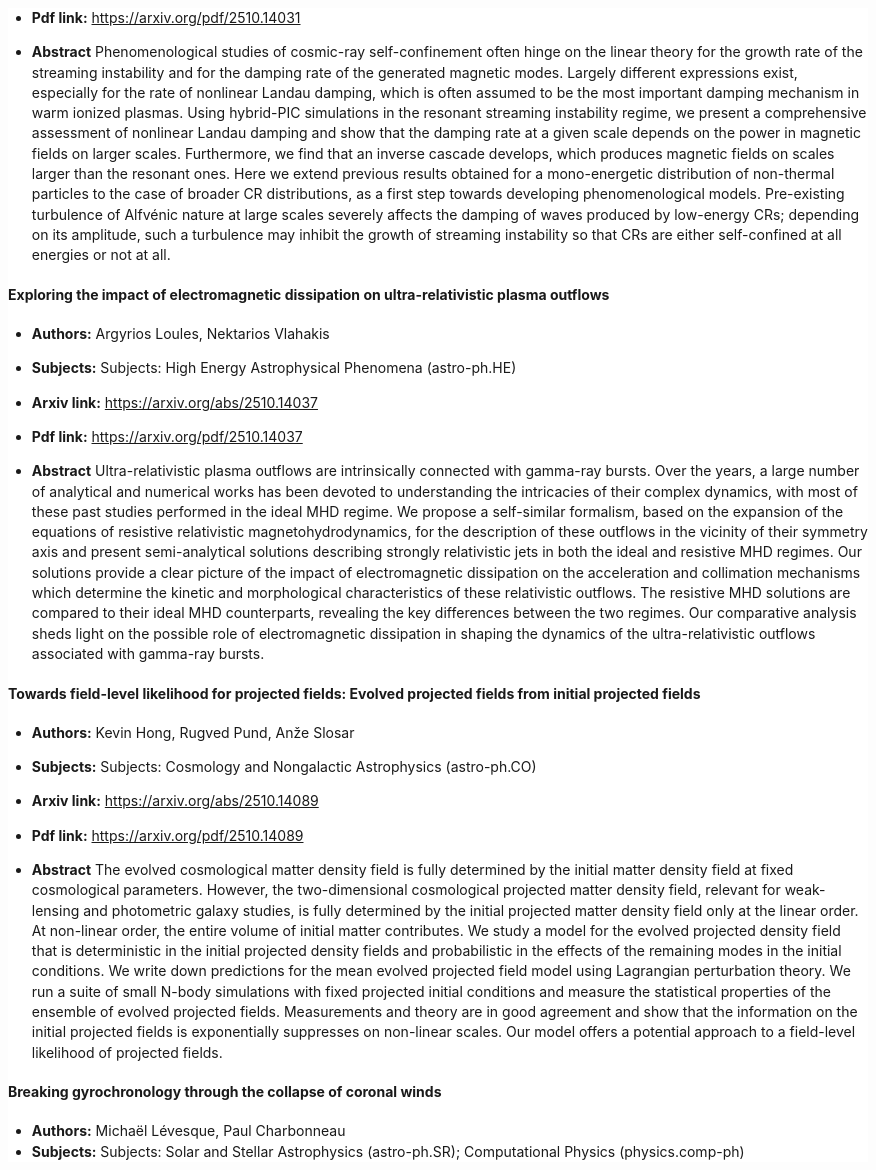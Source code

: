  - **Pdf link:** https://arxiv.org/pdf/2510.14031

 - **Abstract**
 Phenomenological studies of cosmic-ray self-confinement often hinge on the linear theory for the growth rate of the streaming instability and for the damping rate of the generated magnetic modes. Largely different expressions exist, especially for the rate of nonlinear Landau damping, which is often assumed to be the most important damping mechanism in warm ionized plasmas. Using hybrid-PIC simulations in the resonant streaming instability regime, we present a comprehensive assessment of nonlinear Landau damping and show that the damping rate at a given scale depends on the power in magnetic fields on larger scales. Furthermore, we find that an inverse cascade develops, which produces magnetic fields on scales larger than the resonant ones. Here we extend previous results obtained for a mono-energetic distribution of non-thermal particles to the case of broader CR distributions, as a first step towards developing phenomenological models. Pre-existing turbulence of Alfvénic nature at large scales severely affects the damping of waves produced by low-energy CRs; depending on its amplitude, such a turbulence may inhibit the growth of streaming instability so that CRs are either self-confined at all energies or not at all.
#### Exploring the impact of electromagnetic dissipation on ultra-relativistic plasma outflows
 - **Authors:** Argyrios Loules, Nektarios Vlahakis
 - **Subjects:** Subjects:
High Energy Astrophysical Phenomena (astro-ph.HE)
 - **Arxiv link:** https://arxiv.org/abs/2510.14037

 - **Pdf link:** https://arxiv.org/pdf/2510.14037

 - **Abstract**
 Ultra-relativistic plasma outflows are intrinsically connected with gamma-ray bursts. Over the years, a large number of analytical and numerical works has been devoted to understanding the intricacies of their complex dynamics, with most of these past studies performed in the ideal MHD regime. We propose a self-similar formalism, based on the expansion of the equations of resistive relativistic magnetohydrodynamics, for the description of these outflows in the vicinity of their symmetry axis and present semi-analytical solutions describing strongly relativistic jets in both the ideal and resistive MHD regimes. Our solutions provide a clear picture of the impact of electromagnetic dissipation on the acceleration and collimation mechanisms which determine the kinetic and morphological characteristics of these relativistic outflows. The resistive MHD solutions are compared to their ideal MHD counterparts, revealing the key differences between the two regimes. Our comparative analysis sheds light on the possible role of electromagnetic dissipation in shaping the dynamics of the ultra-relativistic outflows associated with gamma-ray bursts.
#### Towards field-level likelihood for projected fields: Evolved projected fields from initial projected fields
 - **Authors:** Kevin Hong, Rugved Pund, Anže Slosar
 - **Subjects:** Subjects:
Cosmology and Nongalactic Astrophysics (astro-ph.CO)
 - **Arxiv link:** https://arxiv.org/abs/2510.14089

 - **Pdf link:** https://arxiv.org/pdf/2510.14089

 - **Abstract**
 The evolved cosmological matter density field is fully determined by the initial matter density field at fixed cosmological parameters. However, the two-dimensional cosmological projected matter density field, relevant for weak-lensing and photometric galaxy studies, is fully determined by the initial projected matter density field only at the linear order. At non-linear order, the entire volume of initial matter contributes. We study a model for the evolved projected density field that is deterministic in the initial projected density fields and probabilistic in the effects of the remaining modes in the initial conditions. We write down predictions for the mean evolved projected field model using Lagrangian perturbation theory. We run a suite of small N-body simulations with fixed projected initial conditions and measure the statistical properties of the ensemble of evolved projected fields. Measurements and theory are in good agreement and show that the information on the initial projected fields is exponentially suppresses on non-linear scales. Our model offers a potential approach to a field-level likelihood of projected fields.
#### Breaking gyrochronology through the collapse of coronal winds
 - **Authors:** Michaël Lévesque, Paul Charbonneau
 - **Subjects:** Subjects:
Solar and Stellar Astrophysics (astro-ph.SR); Computational Physics (physics.comp-ph)